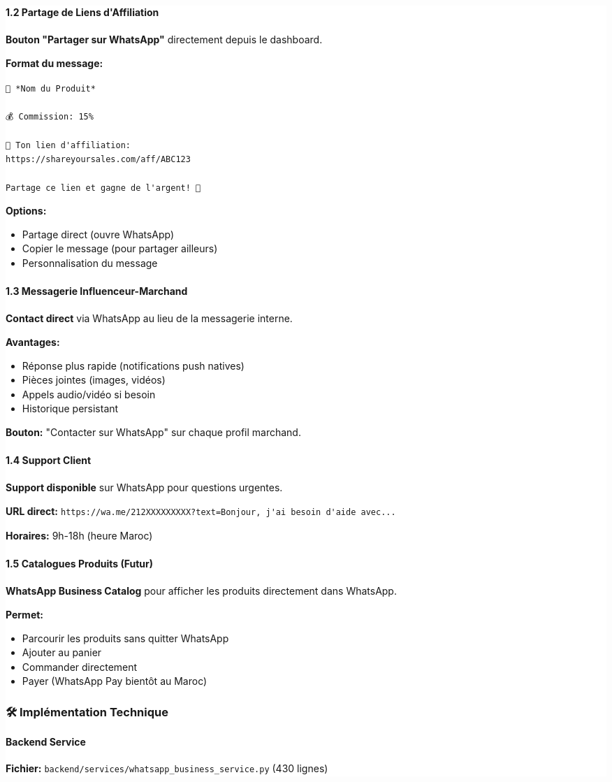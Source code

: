 #### 1.2 Partage de Liens d'Affiliation

**Bouton "Partager sur WhatsApp"** directement depuis le dashboard.

**Format du message:**

```
🎉 *Nom du Produit*

💰 Commission: 15%

🔗 Ton lien d'affiliation:
https://shareyoursales.com/aff/ABC123

Partage ce lien et gagne de l'argent! 🚀
```

**Options:**
- Partage direct (ouvre WhatsApp)
- Copier le message (pour partager ailleurs)
- Personnalisation du message

#### 1.3 Messagerie Influenceur-Marchand

**Contact direct** via WhatsApp au lieu de la messagerie interne.

**Avantages:**
- Réponse plus rapide (notifications push natives)
- Pièces jointes (images, vidéos)
- Appels audio/vidéo si besoin
- Historique persistant

**Bouton:** "Contacter sur WhatsApp" sur chaque profil marchand.

#### 1.4 Support Client

**Support disponible** sur WhatsApp pour questions urgentes.

**URL direct:** `https://wa.me/212XXXXXXXXX?text=Bonjour, j'ai besoin d'aide avec...`

**Horaires:** 9h-18h (heure Maroc)

#### 1.5 Catalogues Produits (Futur)

**WhatsApp Business Catalog** pour afficher les produits directement dans WhatsApp.

**Permet:**
- Parcourir les produits sans quitter WhatsApp
- Ajouter au panier
- Commander directement
- Payer (WhatsApp Pay bientôt au Maroc)

### 🛠️ Implémentation Technique

#### Backend Service

**Fichier:** `backend/services/whatsapp_business_service.py` (430 lignes)
